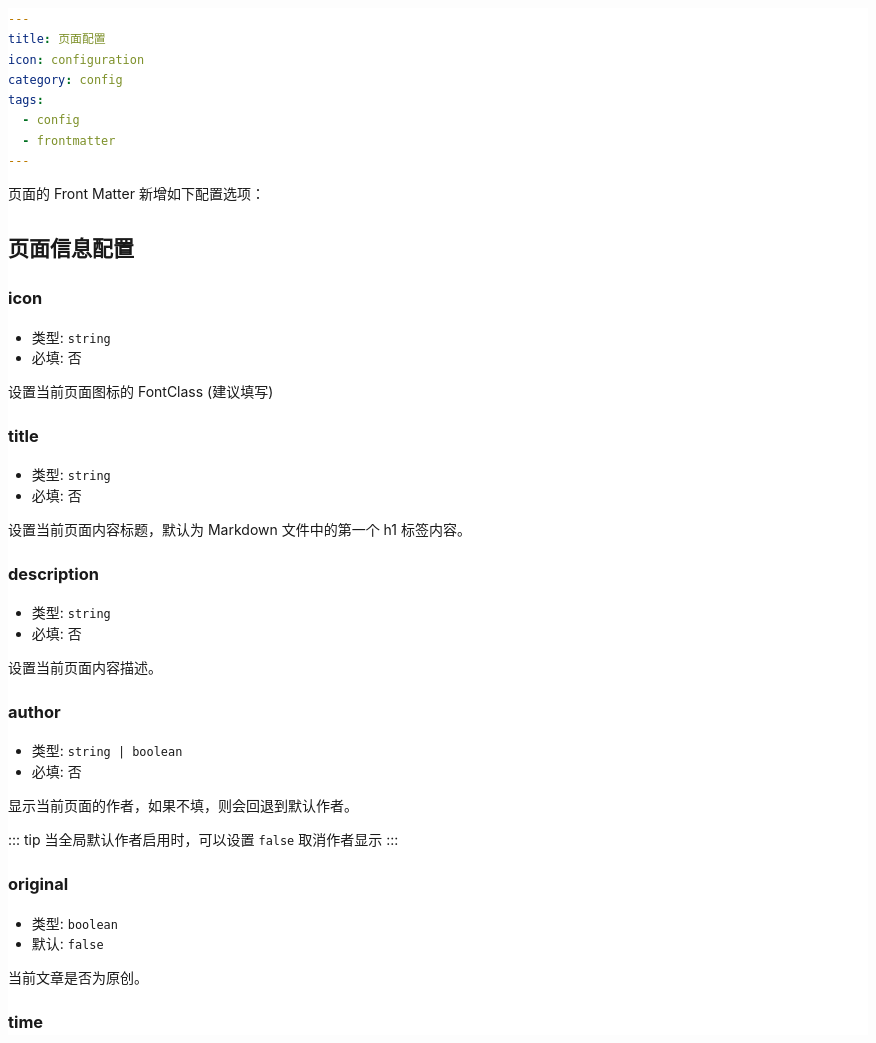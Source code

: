 ```yaml
---
title: 页面配置
icon: configuration
category: config
tags:
  - config
  - frontmatter
---
```


页面的 Front Matter 新增如下配置选项：

## 页面信息配置

### icon

- 类型: `string`
- 必填: 否

设置当前页面图标的 FontClass (建议填写)

### title

- 类型: `string`
- 必填: 否

设置当前页面内容标题，默认为 Markdown 文件中的第一个 h1 标签内容。

### description

- 类型: `string`
- 必填: 否

设置当前页面内容描述。

### author

- 类型: `string | boolean`
- 必填: 否

显示当前页面的作者，如果不填，则会回退到默认作者。

::: tip
当全局默认作者启用时，可以设置 `false` 取消作者显示
:::

### original

- 类型: `boolean`
- 默认: `false`

当前文章是否为原创。

### time
